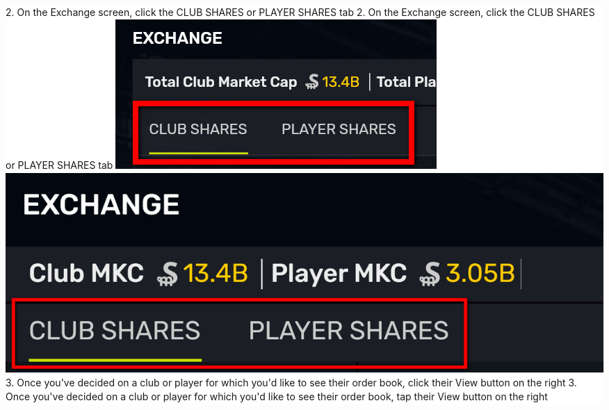  2\. On the Exchange screen, click the CLUB SHARES or PLAYER SHARES tab                                                           2\. On the Exchange screen, click the CLUB SHARES or PLAYER SHARES tab
  ![](images/image24.png)                                                                                                          ![](images/image45.png)
  3\. Once you've decided on a club or player for which you'd like to see their order book, click their View button on the right   3\. Once you've decided on a club or player for which you'd like to see their order book, tap their View button on the right